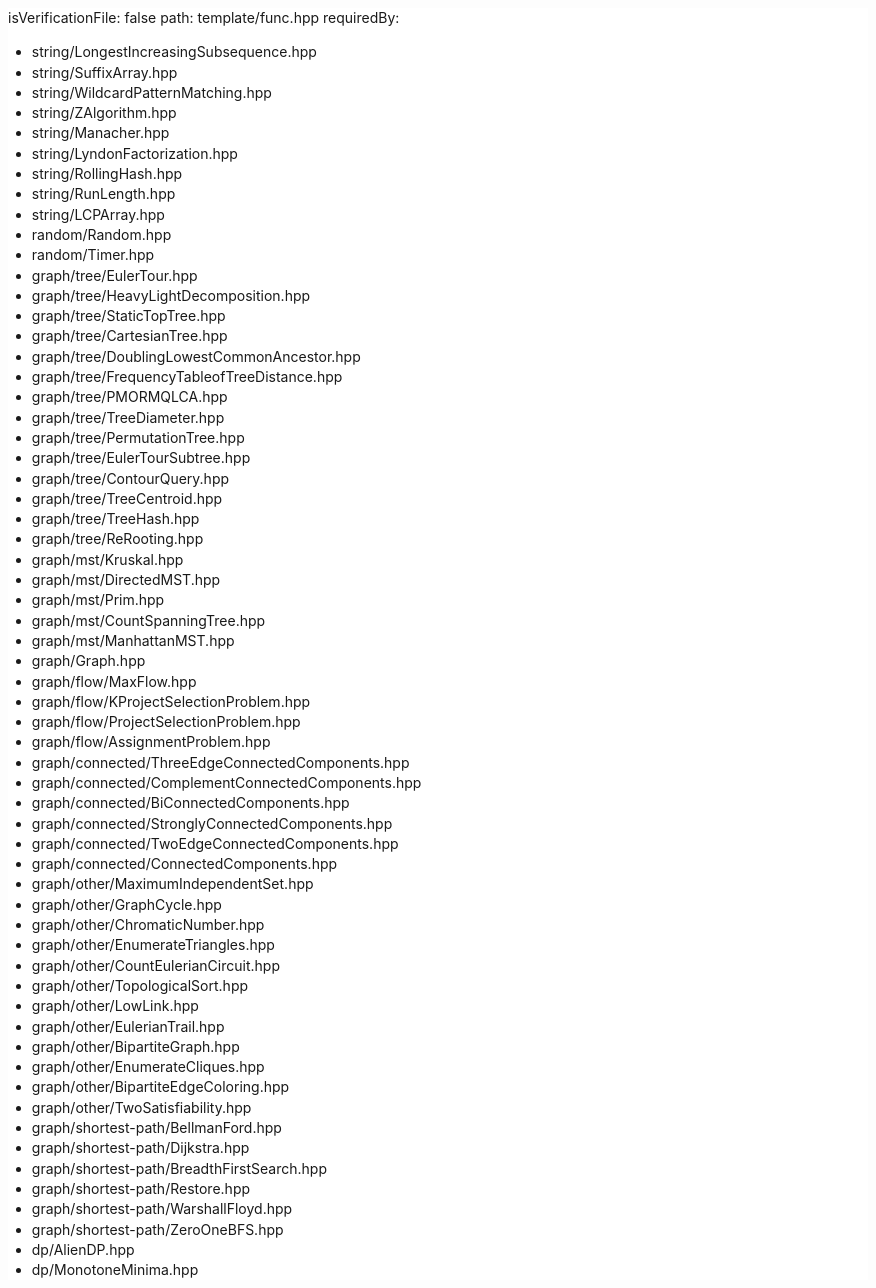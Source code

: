   isVerificationFile: false
  path: template/func.hpp
  requiredBy:
  - string/LongestIncreasingSubsequence.hpp
  - string/SuffixArray.hpp
  - string/WildcardPatternMatching.hpp
  - string/ZAlgorithm.hpp
  - string/Manacher.hpp
  - string/LyndonFactorization.hpp
  - string/RollingHash.hpp
  - string/RunLength.hpp
  - string/LCPArray.hpp
  - random/Random.hpp
  - random/Timer.hpp
  - graph/tree/EulerTour.hpp
  - graph/tree/HeavyLightDecomposition.hpp
  - graph/tree/StaticTopTree.hpp
  - graph/tree/CartesianTree.hpp
  - graph/tree/DoublingLowestCommonAncestor.hpp
  - graph/tree/FrequencyTableofTreeDistance.hpp
  - graph/tree/PMORMQLCA.hpp
  - graph/tree/TreeDiameter.hpp
  - graph/tree/PermutationTree.hpp
  - graph/tree/EulerTourSubtree.hpp
  - graph/tree/ContourQuery.hpp
  - graph/tree/TreeCentroid.hpp
  - graph/tree/TreeHash.hpp
  - graph/tree/ReRooting.hpp
  - graph/mst/Kruskal.hpp
  - graph/mst/DirectedMST.hpp
  - graph/mst/Prim.hpp
  - graph/mst/CountSpanningTree.hpp
  - graph/mst/ManhattanMST.hpp
  - graph/Graph.hpp
  - graph/flow/MaxFlow.hpp
  - graph/flow/KProjectSelectionProblem.hpp
  - graph/flow/ProjectSelectionProblem.hpp
  - graph/flow/AssignmentProblem.hpp
  - graph/connected/ThreeEdgeConnectedComponents.hpp
  - graph/connected/ComplementConnectedComponents.hpp
  - graph/connected/BiConnectedComponents.hpp
  - graph/connected/StronglyConnectedComponents.hpp
  - graph/connected/TwoEdgeConnectedComponents.hpp
  - graph/connected/ConnectedComponents.hpp
  - graph/other/MaximumIndependentSet.hpp
  - graph/other/GraphCycle.hpp
  - graph/other/ChromaticNumber.hpp
  - graph/other/EnumerateTriangles.hpp
  - graph/other/CountEulerianCircuit.hpp
  - graph/other/TopologicalSort.hpp
  - graph/other/LowLink.hpp
  - graph/other/EulerianTrail.hpp
  - graph/other/BipartiteGraph.hpp
  - graph/other/EnumerateCliques.hpp
  - graph/other/BipartiteEdgeColoring.hpp
  - graph/other/TwoSatisfiability.hpp
  - graph/shortest-path/BellmanFord.hpp
  - graph/shortest-path/Dijkstra.hpp
  - graph/shortest-path/BreadthFirstSearch.hpp
  - graph/shortest-path/Restore.hpp
  - graph/shortest-path/WarshallFloyd.hpp
  - graph/shortest-path/ZeroOneBFS.hpp
  - dp/AlienDP.hpp
  - dp/MonotoneMinima.hpp